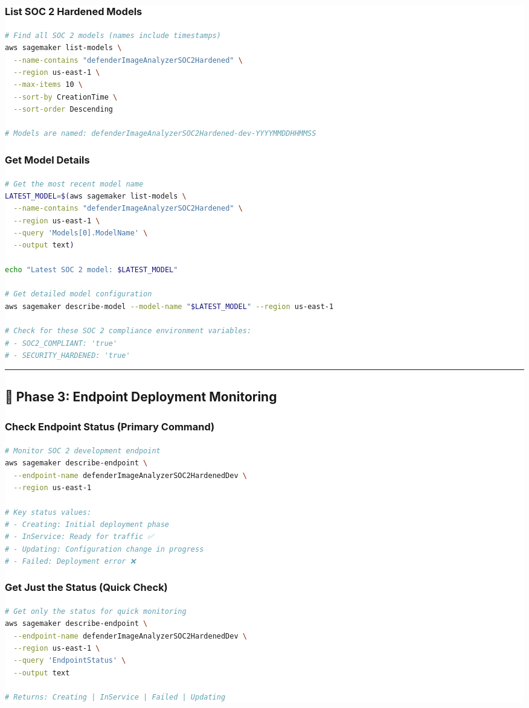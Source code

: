 ### List SOC 2 Hardened Models
```bash
# Find all SOC 2 models (names include timestamps)
aws sagemaker list-models \
  --name-contains "defenderImageAnalyzerSOC2Hardened" \
  --region us-east-1 \
  --max-items 10 \
  --sort-by CreationTime \
  --sort-order Descending

# Models are named: defenderImageAnalyzerSOC2Hardened-dev-YYYYMMDDHHMMSS
```

### Get Model Details
```bash
# Get the most recent model name
LATEST_MODEL=$(aws sagemaker list-models \
  --name-contains "defenderImageAnalyzerSOC2Hardened" \
  --region us-east-1 \
  --query 'Models[0].ModelName' \
  --output text)

echo "Latest SOC 2 model: $LATEST_MODEL"

# Get detailed model configuration
aws sagemaker describe-model --model-name "$LATEST_MODEL" --region us-east-1

# Check for these SOC 2 compliance environment variables:
# - SOC2_COMPLIANT: 'true'
# - SECURITY_HARDENED: 'true'
```

---

## 🎯 Phase 3: Endpoint Deployment Monitoring

### Check Endpoint Status (Primary Command)
```bash
# Monitor SOC 2 development endpoint
aws sagemaker describe-endpoint \
  --endpoint-name defenderImageAnalyzerSOC2HardenedDev \
  --region us-east-1

# Key status values:
# - Creating: Initial deployment phase
# - InService: Ready for traffic ✅
# - Updating: Configuration change in progress
# - Failed: Deployment error ❌
```

### Get Just the Status (Quick Check)
```bash
# Get only the status for quick monitoring
aws sagemaker describe-endpoint \
  --endpoint-name defenderImageAnalyzerSOC2HardenedDev \
  --region us-east-1 \
  --query 'EndpointStatus' \
  --output text

# Returns: Creating | InService | Failed | Updating
```
